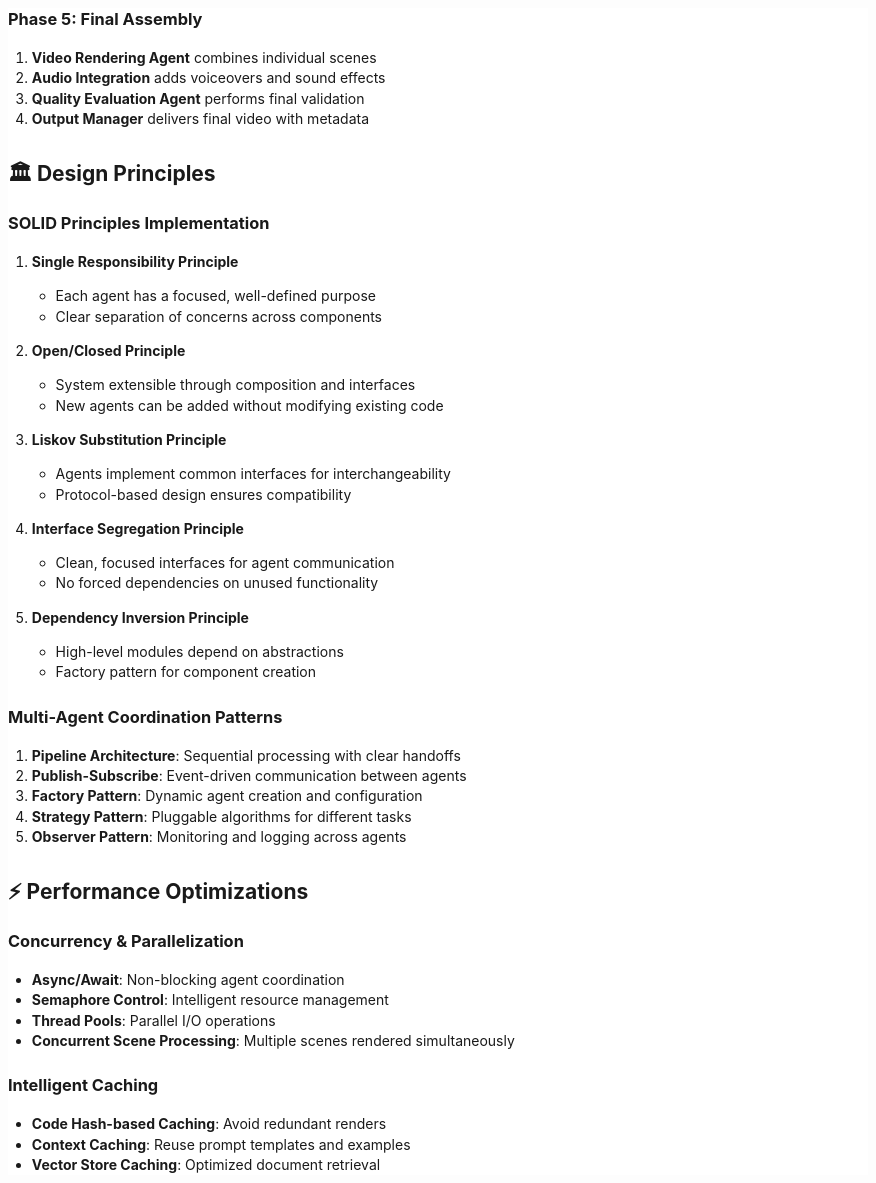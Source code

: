 ### **Phase 5: Final Assembly**
1. **Video Rendering Agent** combines individual scenes
2. **Audio Integration** adds voiceovers and sound effects
3. **Quality Evaluation Agent** performs final validation
4. **Output Manager** delivers final video with metadata

## 🏛️ Design Principles

### **SOLID Principles Implementation**

1. **Single Responsibility Principle**
   - Each agent has a focused, well-defined purpose
   - Clear separation of concerns across components

2. **Open/Closed Principle**
   - System extensible through composition and interfaces
   - New agents can be added without modifying existing code

3. **Liskov Substitution Principle**
   - Agents implement common interfaces for interchangeability
   - Protocol-based design ensures compatibility

4. **Interface Segregation Principle**
   - Clean, focused interfaces for agent communication
   - No forced dependencies on unused functionality

5. **Dependency Inversion Principle**
   - High-level modules depend on abstractions
   - Factory pattern for component creation

### **Multi-Agent Coordination Patterns**

1. **Pipeline Architecture**: Sequential processing with clear handoffs
2. **Publish-Subscribe**: Event-driven communication between agents
3. **Factory Pattern**: Dynamic agent creation and configuration
4. **Strategy Pattern**: Pluggable algorithms for different tasks
5. **Observer Pattern**: Monitoring and logging across agents

## ⚡ Performance Optimizations

### **Concurrency & Parallelization**
- **Async/Await**: Non-blocking agent coordination
- **Semaphore Control**: Intelligent resource management
- **Thread Pools**: Parallel I/O operations
- **Concurrent Scene Processing**: Multiple scenes rendered simultaneously

### **Intelligent Caching**
- **Code Hash-based Caching**: Avoid redundant renders
- **Context Caching**: Reuse prompt templates and examples
- **Vector Store Caching**: Optimized document retrieval
